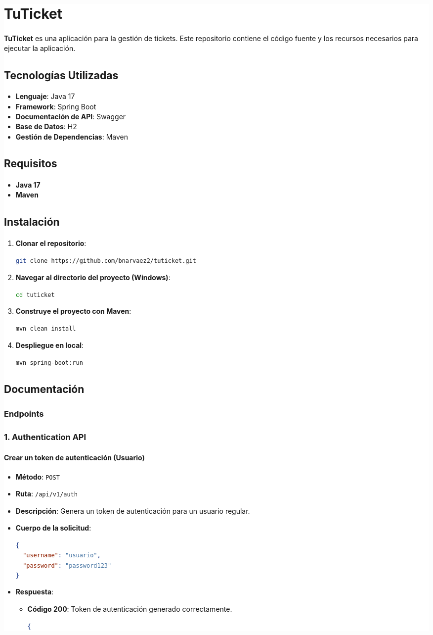 # TuTicket

**TuTicket** es una aplicación para la gestión de tickets. Este repositorio contiene el código fuente y los recursos necesarios para ejecutar la aplicación.

## Tecnologías Utilizadas

- **Lenguaje**: Java 17
- **Framework**: Spring Boot
- **Documentación de API**: Swagger
- **Base de Datos**: H2
- **Gestión de Dependencias**: Maven

## Requisitos

- **Java 17**
- **Maven**

## Instalación

1. **Clonar el repositorio**:

   ```bash
   git clone https://github.com/bnarvaez2/tuticket.git

2. **Navegar al directorio del proyecto (Windows)**:
   ```bash
   cd tuticket
   
4. **Construye el proyecto con Maven**:
   
    ```bash
    mvn clean install
    ```
5. **Despliegue en local**:
   
    ```bash
    mvn spring-boot:run

## Documentación

### Endpoints

### 1. **Authentication API**

#### Crear un token de autenticación (Usuario)

- **Método**: `POST`
- **Ruta**: `/api/v1/auth`
- **Descripción**: Genera un token de autenticación para un usuario regular.
- **Cuerpo de la solicitud**:

  ```json
  {
    "username": "usuario",
    "password": "password123"
  }

- **Respuesta**:  
  - **Código 200**: Token de autenticación generado correctamente.
    ```json
    {
   ```